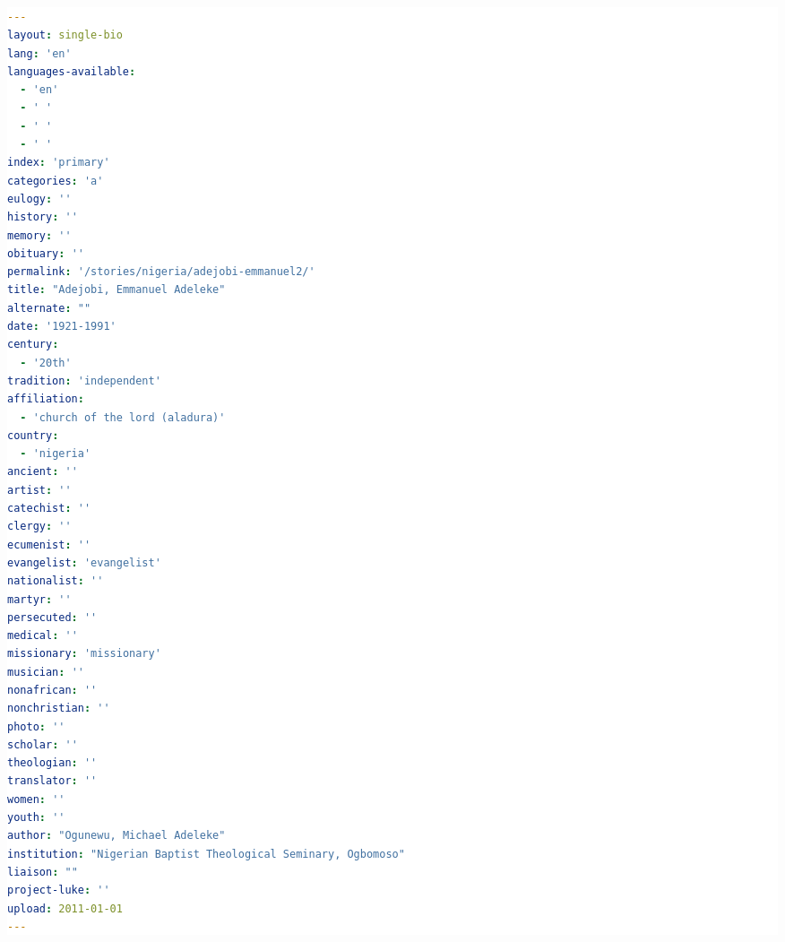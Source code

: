```yaml
---
layout: single-bio
lang: 'en'
languages-available:
  - 'en'
  - ' '
  - ' '
  - ' '
index: 'primary'
categories: 'a'
eulogy: ''
history: ''
memory: ''
obituary: ''
permalink: '/stories/nigeria/adejobi-emmanuel2/'
title: "Adejobi, Emmanuel Adeleke"
alternate: ""
date: '1921-1991'
century:
  - '20th'
tradition: 'independent'
affiliation:
  - 'church of the lord (aladura)'
country:
  - 'nigeria'
ancient: ''
artist: ''
catechist: ''
clergy: ''
ecumenist: ''
evangelist: 'evangelist'
nationalist: ''
martyr: ''
persecuted: ''
medical: ''
missionary: 'missionary'
musician: ''
nonafrican: ''
nonchristian: ''
photo: ''
scholar: ''
theologian: ''
translator: ''
women: ''
youth: ''
author: "Ogunewu, Michael Adeleke"
institution: "Nigerian Baptist Theological Seminary, Ogbomoso"
liaison: ""
project-luke: ''
upload: 2011-01-01
---
```
